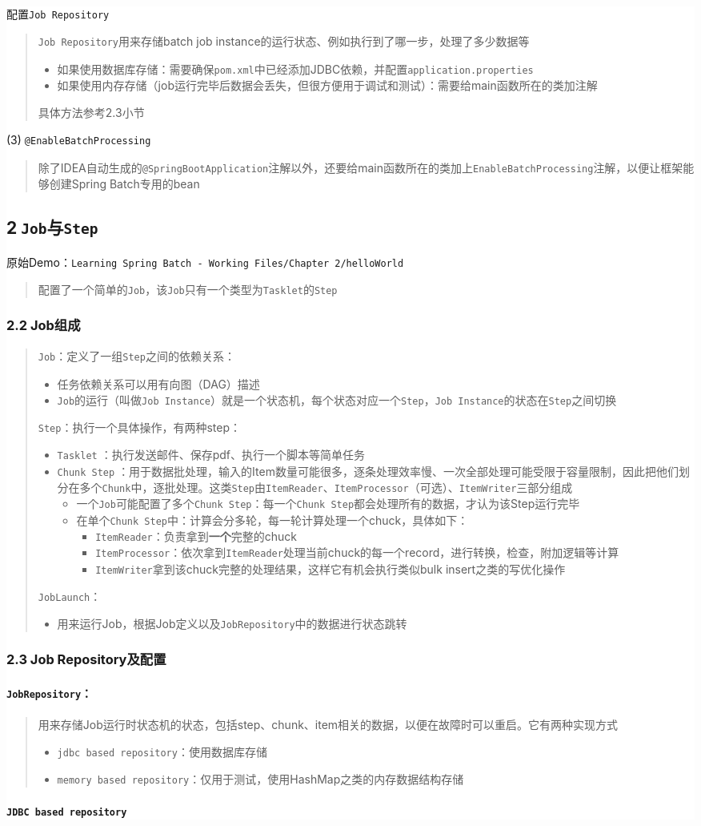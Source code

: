 配置`Job Repository`

> `Job Repository`用来存储batch job instance的运行状态、例如执行到了哪一步，处理了多少数据等
>
> * 如果使用数据库存储：需要确保`pom.xml`中已经添加JDBC依赖，并配置`application.properties`
> * 如果使用内存存储（job运行完毕后数据会丢失，但很方便用于调试和测试）：需要给main函数所在的类加注解
>
> 具体方法参考2.3小节

(3) `@EnableBatchProcessing`

> 除了IDEA自动生成的`@SpringBootApplication`注解以外，还要给main函数所在的类加上`EnableBatchProcessing`注解，以便让框架能够创建Spring Batch专用的bean

## 2 `Job`与`Step`

原始Demo：`Learning Spring Batch - Working Files/Chapter 2/helloWorld`

> 配置了一个简单的`Job`，该`Job`只有一个类型为`Tasklet`的`Step`

### 2.2 Job组成

>  `Job`：定义了一组`Step`之间的依赖关系：
>
>  * 任务依赖关系可以用有向图（DAG）描述
>  * `Job`的运行（叫做`Job Instance`）就是一个状态机，每个状态对应一个`Step`，`Job Instance`的状态在`Step`之间切换
>
>  `Step`：执行一个具体操作，有两种step：
>
>  * `Tasklet` ：执行发送邮件、保存pdf、执行一个脚本等简单任务
>  * `Chunk Step` ：用于数据批处理，输入的Item数量可能很多，逐条处理效率慢、一次全部处理可能受限于容量限制，因此把他们划分在多个`Chunk`中，逐批处理。这类`Step`由`ItemReader`、`ItemProcessor`（可选）、`ItemWriter`三部分组成
>     * 一个`Job`可能配置了多个`Chunk Step`：每一个`Chunk Step`都会处理所有的数据，才认为该Step运行完毕
>     * 在单个`Chunk Step`中：计算会分多轮，每一轮计算处理一个chuck，具体如下：
>       * `ItemReader`：负责拿到**一个**完整的chuck
>       * `ItemProcessor`：依次拿到`ItemReader`处理当前chuck的每一个record，进行转换，检查，附加逻辑等计算
>       * `ItemWriter`拿到该chuck完整的处理结果，这样它有机会执行类似bulk insert之类的写优化操作
>
>  `JobLaunch`：
>
>  * 用来运行Job，根据Job定义以及`JobRepository`中的数据进行状态跳转

### 2.3 Job Repository及配置

#### `JobRepository`：

> 用来存储Job运行时状态机的状态，包括step、chunk、item相关的数据，以便在故障时可以重启。它有两种实现方式
>
> * `jdbc based repository`：使用数据库存储
>
> * `memory based repository`：仅用于测试，使用HashMap之类的内存数据结构存储

#### `JDBC based repository`
